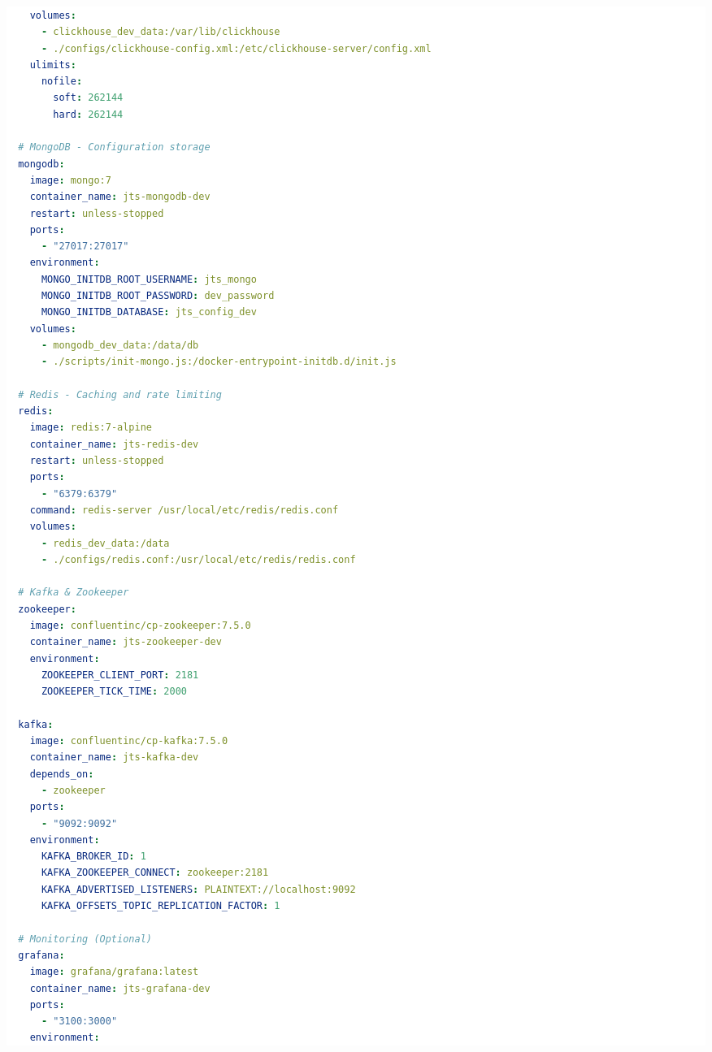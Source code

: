 ```yaml
    volumes:
      - clickhouse_dev_data:/var/lib/clickhouse
      - ./configs/clickhouse-config.xml:/etc/clickhouse-server/config.xml
    ulimits:
      nofile:
        soft: 262144
        hard: 262144

  # MongoDB - Configuration storage
  mongodb:
    image: mongo:7
    container_name: jts-mongodb-dev
    restart: unless-stopped
    ports:
      - "27017:27017"
    environment:
      MONGO_INITDB_ROOT_USERNAME: jts_mongo
      MONGO_INITDB_ROOT_PASSWORD: dev_password
      MONGO_INITDB_DATABASE: jts_config_dev
    volumes:
      - mongodb_dev_data:/data/db
      - ./scripts/init-mongo.js:/docker-entrypoint-initdb.d/init.js

  # Redis - Caching and rate limiting
  redis:
    image: redis:7-alpine
    container_name: jts-redis-dev
    restart: unless-stopped
    ports:
      - "6379:6379"
    command: redis-server /usr/local/etc/redis/redis.conf
    volumes:
      - redis_dev_data:/data
      - ./configs/redis.conf:/usr/local/etc/redis/redis.conf

  # Kafka & Zookeeper
  zookeeper:
    image: confluentinc/cp-zookeeper:7.5.0
    container_name: jts-zookeeper-dev
    environment:
      ZOOKEEPER_CLIENT_PORT: 2181
      ZOOKEEPER_TICK_TIME: 2000

  kafka:
    image: confluentinc/cp-kafka:7.5.0
    container_name: jts-kafka-dev
    depends_on:
      - zookeeper
    ports:
      - "9092:9092"
    environment:
      KAFKA_BROKER_ID: 1
      KAFKA_ZOOKEEPER_CONNECT: zookeeper:2181
      KAFKA_ADVERTISED_LISTENERS: PLAINTEXT://localhost:9092
      KAFKA_OFFSETS_TOPIC_REPLICATION_FACTOR: 1

  # Monitoring (Optional)
  grafana:
    image: grafana/grafana:latest
    container_name: jts-grafana-dev
    ports:
      - "3100:3000"
    environment:
```